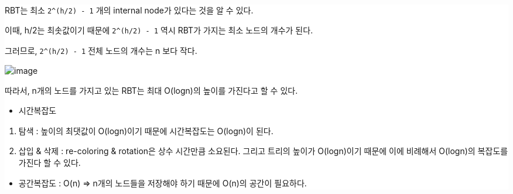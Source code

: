 RBT는 최소 `2^(h/2) - 1` 개의 internal node가 있다는 것을 알 수 있다.

이때, h/2는 최솟값이기 때문에 `2^(h/2) - 1` 역시 RBT가 가지는 최소 노드의 개수가 된다.

그러므로, `2^(h/2) - 1` 전체 노드의 개수는 n 보다 작다.

![image](https://user-images.githubusercontent.com/64796257/150349007-6933f5ac-fc7e-4426-9751-1a56bfd8bdb6.png)

따라서, n개의 노드를 가지고 있는 RBT는 최대 O(logn)의 높이를 가진다고 할 수 있다.

- 시간복잡도 
1) 탐색 : 높이의 최댓값이 O(logn)이기 때문에 시간복잡도는 O(logn)이 된다.

2) 삽입 & 삭제 : re-coloring & rotation은 상수 시간만큼 소요된다. 
		그리고 트리의 높이가 O(logn)이기 때문에 이에 비례해서 O(logn)의 복잡도를 가진다 할 수 있다.

- 공간복잡도 : O(n) ⇒ n개의 노드들을 저장해야 하기 때문에 O(n)의 공간이 필요하다.
















